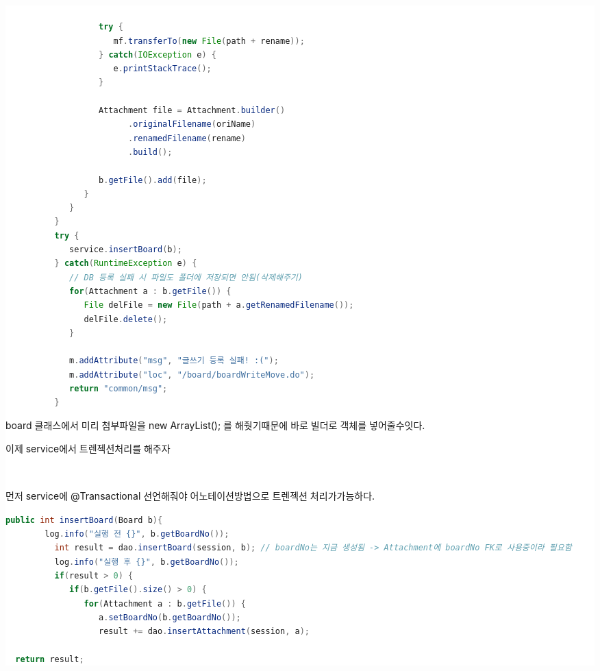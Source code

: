 ```java
	               
	               try {
	                  mf.transferTo(new File(path + rename));   
	               } catch(IOException e) {
	                  e.printStackTrace();
	               }
	               
	               Attachment file = Attachment.builder()
	                     .originalFilename(oriName)
	                     .renamedFilename(rename)
	                     .build();
	               
	               b.getFile().add(file);
	            }
	         }
	      }
	      try {
	         service.insertBoard(b);
	      } catch(RuntimeException e) {
	         // DB 등록 실패 시 파일도 폴더에 저장되면 안됨(삭제해주기)
	         for(Attachment a : b.getFile()) {
	            File delFile = new File(path + a.getRenamedFilename());
	            delFile.delete();
	         }
	         
	         m.addAttribute("msg", "글쓰기 등록 실패! :(");
	         m.addAttribute("loc", "/board/boardWriteMove.do");
	         return "common/msg";
	      }
```

board 클래스에서 미리  첨부파일을 new ArrayList(); 를 해줫기때문에 바로 빌더로 객체를 넣어줄수잇다.

이제 service에서 트렌젝션처리를 해주자

<br/>

먼저 service에 @Transactional 선언해줘야 어노테이션방법으로 트렌젝션 처리가가능하다.

```java
public int insertBoard(Board b){
		log.info("실행 전 {}", b.getBoardNo());
	      int result = dao.insertBoard(session, b); // boardNo는 지금 생성됨 -> Attachment에 boardNo FK로 사용중이라 필요함
	      log.info("실행 후 {}", b.getBoardNo());
	      if(result > 0) {
	         if(b.getFile().size() > 0) {
	            for(Attachment a : b.getFile()) {
	               a.setBoardNo(b.getBoardNo());
	               result += dao.insertAttachment(session, a);

  return result;
```
